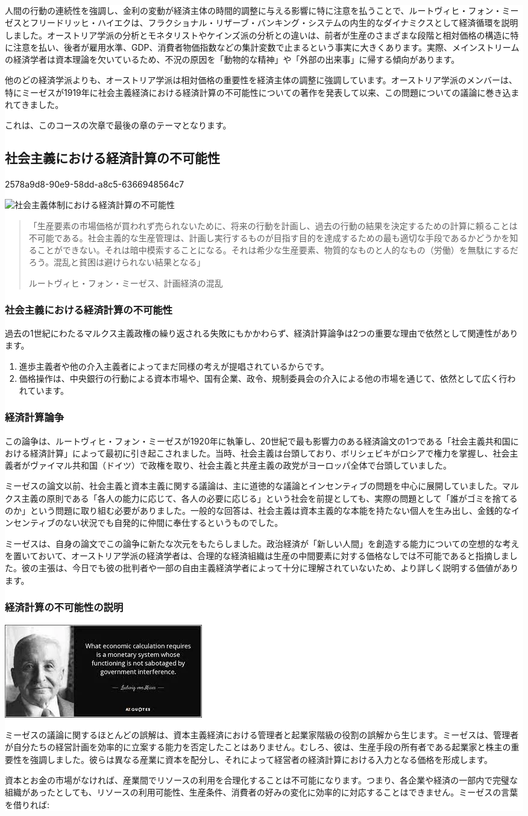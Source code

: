人間の行動の連続性を強調し、金利の変動が経済主体の時間的調整に与える影響に特に注意を払うことで、ルートヴィヒ・フォン・ミーゼスとフリードリッヒ・ハイエクは、フラクショナル・リザーブ・バンキング・システムの内生的なダイナミクスとして経済循環を説明しました。オーストリア学派の分析とモネタリストやケインズ派の分析との違いは、前者が生産のさまざまな段階と相対価格の構造に特に注意を払い、後者が雇用水準、GDP、消費者物価指数などの集計変数で止まるという事実に大きくあります。実際、メインストリームの経済学者は資本理論を欠いているため、不況の原因を「動物的な精神」や「外部の出来事」に帰する傾向があります。

他のどの経済学派よりも、オーストリア学派は相対価格の重要性を経済主体の調整に強調しています。オーストリア学派のメンバーは、特にミーゼスが1919年に社会主義経済における経済計算の不可能性についての著作を発表して以来、この問題についての議論に巻き込まれてきました。

これは、このコースの次章で最後の章のテーマとなります。

## 社会主義における経済計算の不可能性
<chapterId>2578a9d8-90e9-58dd-a8c5-6366948564c7</chapterId>

![社会主義体制における経済計算の不可能性](https://youtu.be/E-9Fl6eg-mo)

> 「生産要素の市場価格が買われず売られないために、将来の行動を計画し、過去の行動の結果を決定するための計算に頼ることは不可能である。社会主義的な生産管理は、計画し実行するものが目指す目的を達成するための最も適切な手段であるかどうかを知ることができない。それは暗中模索することになる。それは希少な生産要素、物質的なものと人的なもの（労働）を無駄にするだろう。混乱と貧困は避けられない結果となる」
>
> ルートヴィヒ・フォン・ミーゼス、計画経済の混乱

### 社会主義における経済計算の不可能性

過去の1世紀にわたるマルクス主義政権の繰り返される失敗にもかかわらず、経済計算論争は2つの重要な理由で依然として関連性があります。

1. 進歩主義者や他の介入主義者によってまだ同様の考えが提唱されているからです。
2. 価格操作は、中央銀行の行動による資本市場や、国有企業、政令、規制委員会の介入による他の市場を通じて、依然として広く行われています。

### 経済計算論争

この論争は、ルートヴィヒ・フォン・ミーゼスが1920年に執筆し、20世紀で最も影響力のある経済論文の1つである「社会主義共和国における経済計算」によって最初に引き起こされました。当時、社会主義は台頭しており、ボリシェビキがロシアで権力を掌握し、社会主義者がヴァイマル共和国（ドイツ）で政権を取り、社会主義と共産主義の政党がヨーロッパ全体で台頭していました。

ミーゼスの論文以前、社会主義と資本主義に関する議論は、主に道徳的な議論とインセンティブの問題を中心に展開していました。マルクス主義の原則である「各人の能力に応じて、各人の必要に応じる」という社会を前提としても、実際の問題として「誰がゴミを捨てるのか」という問題に取り組む必要がありました。一般的な回答は、社会主義は資本主義的な本能を持たない個人を生み出し、金銭的なインセンティブのない状況でも自発的に仲間に奉仕するというものでした。

ミーゼスは、自身の論文でこの論争に新たな次元をもたらしました。政治経済が「新しい人間」を創造する能力についての空想的な考えを置いておいて、オーストリア学派の経済学者は、合理的な経済組織は生産の中間要素に対する価格なしでは不可能であると指摘しました。彼の主張は、今日でも彼の批判者や一部の自由主義経済学者によって十分に理解されていないため、より詳しく説明する価値があります。

### 経済計算の不可能性の説明

![image](assets/Image/24.webp)

ミーゼスの議論に関するほとんどの誤解は、資本主義経済における管理者と起業家階級の役割の誤解から生じます。ミーゼスは、管理者が自分たちの経営計画を効率的に立案する能力を否定したことはありません。むしろ、彼は、生産手段の所有者である起業家と株主の重要性を強調しました。彼らは異なる産業に資本を配分し、それによって経営者の経済計算における入力となる価格を形成します。

資本とお金の市場がなければ、産業間でリソースの利用を合理化することは不可能になります。つまり、各企業や経済の一部内で完璧な組織があったとしても、リソースの利用可能性、生産条件、消費者の好みの変化に効率的に対応することはできません。ミーゼスの言葉を借りれば:
